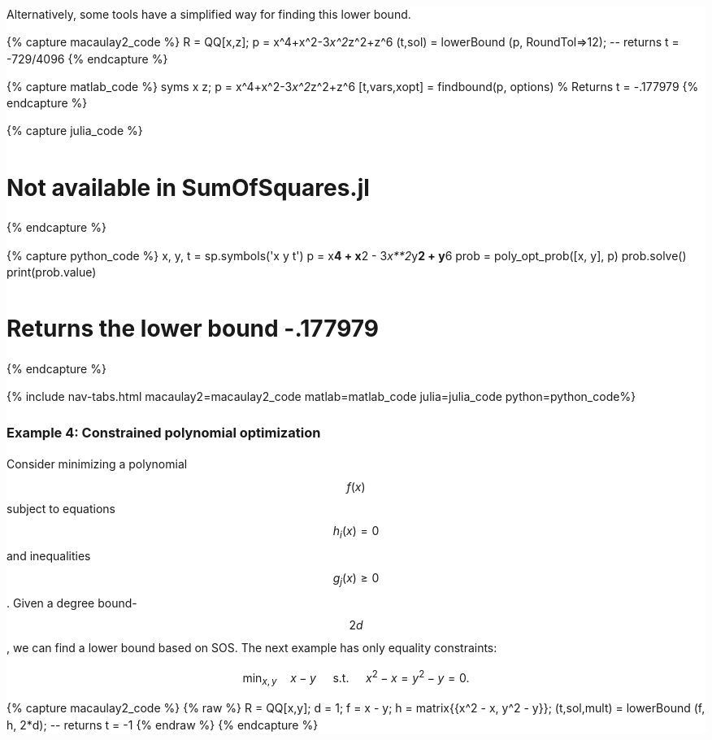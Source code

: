 Alternatively, some tools have a simplified way for finding this lower bound.


{% capture macaulay2_code %}
R = QQ[x,z];
p = x^4+x^2-3*x^2*z^2+z^6
(t,sol) = lowerBound (p, RoundTol=>12);
-- returns t = -729/4096
{% endcapture %}


{% capture matlab_code %}
syms x z;
p = x^4+x^2-3*x^2*z^2+z^6
[t,vars,xopt] = findbound(p, options)
% Returns t = -.177979
{% endcapture %}


{% capture julia_code %}
# Not available in SumOfSquares.jl
{% endcapture %}


{% capture python_code %}
x, y, t = sp.symbols('x y t')
p = x**4 + x**2 - 3*x**2*y**2 + y**6
prob = poly_opt_prob([x, y], p)
prob.solve()
print(prob.value)
# Returns the lower bound -.177979
{% endcapture %}

{% include nav-tabs.html macaulay2=macaulay2_code matlab=matlab_code julia=julia_code python=python_code%}

### Example 4: Constrained polynomial optimization

Consider minimizing a polynomial $$f(x)$$ subject to equations $$h_i(x)=0$$ and
inequalities $$g_j(x)\geq 0$$. Given a degree bound-$$2d$$, we can find a lower
bound based on SOS.  The next example has only equality constraints:

$$ \min_{x,y} \quad x-y \quad\text{ s.t. }\quad x^2 - x = y^2 - y = 0.$$



{% capture macaulay2_code %}
{% raw %}
R = QQ[x,y];
d = 1;
f = x - y;
h = matrix{{x^2 - x, y^2 - y}};
(t,sol,mult) = lowerBound (f, h, 2*d);
-- returns t = -1
{% endraw %}
{% endcapture %}
